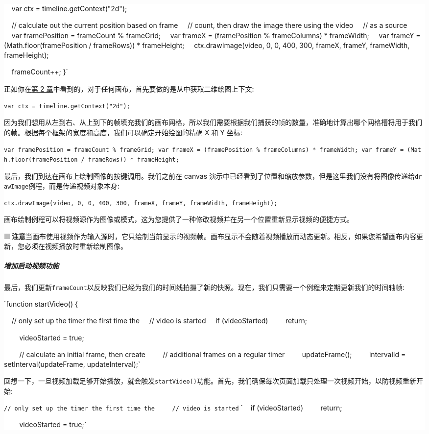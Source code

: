     var ctx = timeline.getContext("2d");

    // calculate out the current position based on frame
    // count, then draw the image there using the video
    // as a source
    var framePosition = frameCount % frameGrid;
    var frameX = (framePosition % frameColumns) * frameWidth;
    var frameY = (Math.floor(framePosition / frameRows)) * frameHeight;
    ctx.drawImage(video, 0, 0, 400, 300, frameX, frameY, frameWidth, frameHeight);

    frameCount++;
}`

正如你在[第 2 章](02.html#ch2)中看到的，对于任何画布，首先要做的是从中获取二维绘图上下文:

`var ctx = timeline.getContext("2d");`

因为我们想用从左到右、从上到下的帧填充我们的画布网格，所以我们需要根据我们捕获的帧的数量，准确地计算出哪个网格槽将用于我们的帧。根据每个框架的宽度和高度，我们可以确定开始绘图的精确 X 和 Y 坐标:

`var framePosition = frameCount % frameGrid;
var frameX = (framePosition % frameColumns) * frameWidth;
var frameY = (Math.floor(framePosition / frameRows)) * frameHeight;`

最后，我们到达在画布上绘制图像的按键调用。我们之前在 canvas 演示中已经看到了位置和缩放参数，但是这里我们没有将图像传递给`drawImage`例程，而是传递视频对象本身:

`ctx.drawImage(video, 0, 0, 400, 300, frameX, frameY, frameWidth, frameHeight);`

画布绘制例程可以将视频源作为图像或模式，这为您提供了一种修改视频并在另一个位置重新显示视频的便捷方式。

![Image](img/square.jpg) **注意**当画布使用视频作为输入源时，它只绘制当前显示的视频帧。画布显示不会随着视频播放而动态更新。相反，如果您希望画布内容更新，您必须在视频播放时重新绘制图像。

##### 增加启动视频功能

最后，我们更新`frameCount`以反映我们已经为我们的时间线拍摄了新的快照。现在，我们只需要一个例程来定期更新我们的时间轴帧:

`function startVideo() {

    // only set up the timer the first time the
    // video is started
    if (videoStarted)
        return;

        videoStarted = true;

        // calculate an initial frame, then create
        // additional frames on a regular timer
        updateFrame();
        intervalId = setInterval(updateFrame, updateInterval);`

回想一下，一旦视频加载足够开始播放，就会触发`startVideo()`功能。首先，我们确保每次页面加载只处理一次视频开始，以防视频重新开始:

`// only set up the timer the first time the
    // video is started` `    if (videoStarted)
        return;

        videoStarted = true;`
